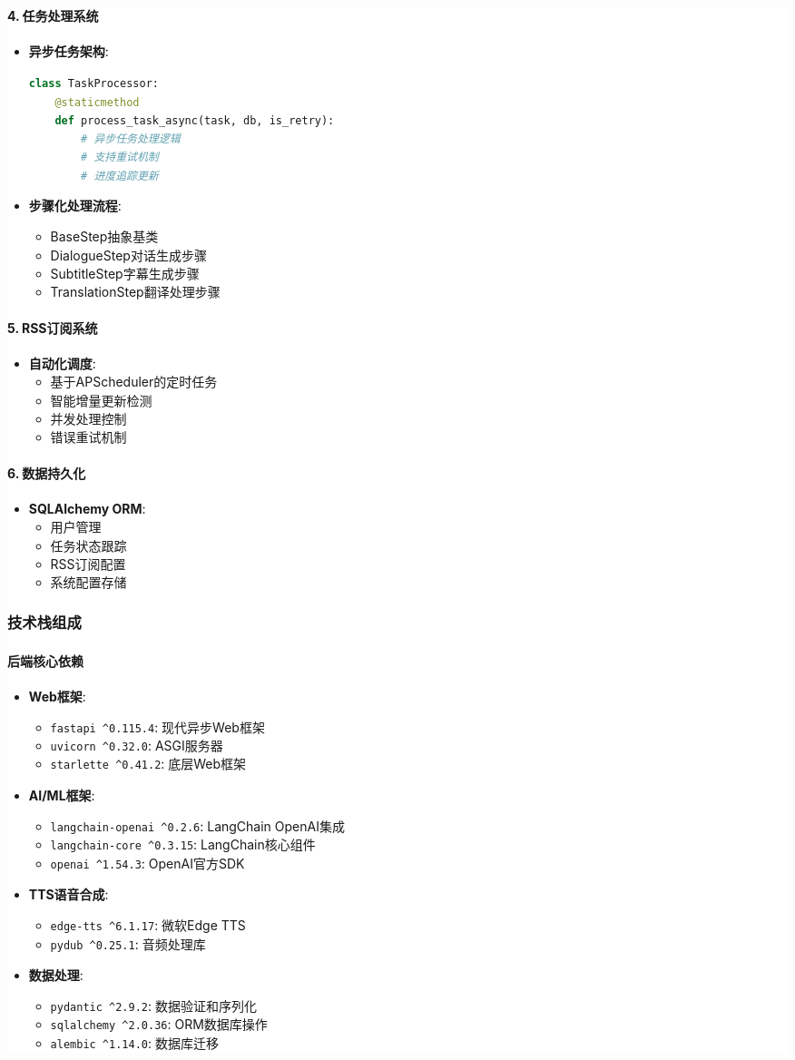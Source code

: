 #### 4. 任务处理系统
- **异步任务架构**:
  ```python
  class TaskProcessor:
      @staticmethod
      def process_task_async(task, db, is_retry):
          # 异步任务处理逻辑
          # 支持重试机制
          # 进度追踪更新
  ```

- **步骤化处理流程**:
  - BaseStep抽象基类
  - DialogueStep对话生成步骤
  - SubtitleStep字幕生成步骤
  - TranslationStep翻译处理步骤

#### 5. RSS订阅系统
- **自动化调度**:
  - 基于APScheduler的定时任务
  - 智能增量更新检测
  - 并发处理控制
  - 错误重试机制

#### 6. 数据持久化
- **SQLAlchemy ORM**:
  - 用户管理
  - 任务状态跟踪
  - RSS订阅配置
  - 系统配置存储

### 技术栈组成

#### 后端核心依赖
- **Web框架**:
  - `fastapi ^0.115.4`: 现代异步Web框架
  - `uvicorn ^0.32.0`: ASGI服务器
  - `starlette ^0.41.2`: 底层Web框架

- **AI/ML框架**:
  - `langchain-openai ^0.2.6`: LangChain OpenAI集成
  - `langchain-core ^0.3.15`: LangChain核心组件
  - `openai ^1.54.3`: OpenAI官方SDK

- **TTS语音合成**:
  - `edge-tts ^6.1.17`: 微软Edge TTS
  - `pydub ^0.25.1`: 音频处理库

- **数据处理**:
  - `pydantic ^2.9.2`: 数据验证和序列化
  - `sqlalchemy ^2.0.36`: ORM数据库操作
  - `alembic ^1.14.0`: 数据库迁移
